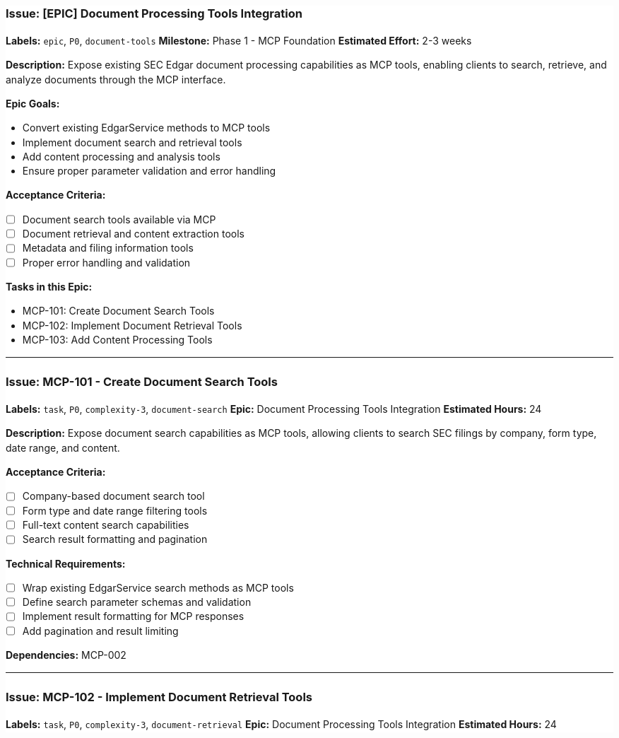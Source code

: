 ### Issue: [EPIC] Document Processing Tools Integration
**Labels:** `epic`, `P0`, `document-tools`
**Milestone:** Phase 1 - MCP Foundation
**Estimated Effort:** 2-3 weeks

**Description:**
Expose existing SEC Edgar document processing capabilities as MCP tools, enabling clients to search, retrieve, and analyze documents through the MCP interface.

**Epic Goals:**
- Convert existing EdgarService methods to MCP tools
- Implement document search and retrieval tools
- Add content processing and analysis tools
- Ensure proper parameter validation and error handling

**Acceptance Criteria:**
- [ ] Document search tools available via MCP
- [ ] Document retrieval and content extraction tools
- [ ] Metadata and filing information tools
- [ ] Proper error handling and validation

**Tasks in this Epic:**
- MCP-101: Create Document Search Tools
- MCP-102: Implement Document Retrieval Tools
- MCP-103: Add Content Processing Tools

---

### Issue: MCP-101 - Create Document Search Tools
**Labels:** `task`, `P0`, `complexity-3`, `document-search`
**Epic:** Document Processing Tools Integration
**Estimated Hours:** 24

**Description:**
Expose document search capabilities as MCP tools, allowing clients to search SEC filings by company, form type, date range, and content.

**Acceptance Criteria:**
- [ ] Company-based document search tool
- [ ] Form type and date range filtering tools
- [ ] Full-text content search capabilities
- [ ] Search result formatting and pagination

**Technical Requirements:**
- [ ] Wrap existing EdgarService search methods as MCP tools
- [ ] Define search parameter schemas and validation
- [ ] Implement result formatting for MCP responses
- [ ] Add pagination and result limiting

**Dependencies:** MCP-002

---

### Issue: MCP-102 - Implement Document Retrieval Tools
**Labels:** `task`, `P0`, `complexity-3`, `document-retrieval`
**Epic:** Document Processing Tools Integration
**Estimated Hours:** 24
